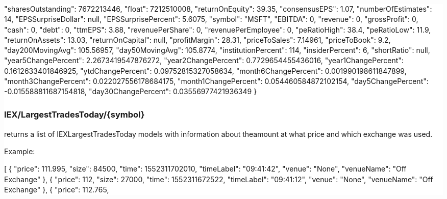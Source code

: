   "sharesOutstanding": 7672213446,
  "float": 7212510008,
  "returnOnEquity": 39.35,
  "consensusEPS": 1.07,
  "numberOfEstimates": 14,
  "EPSSurpriseDollar": null,
  "EPSSurprisePercent": 5.6075,
  "symbol": "MSFT",
  "EBITDA": 0,
  "revenue": 0,
  "grossProfit": 0,
  "cash": 0,
  "debt": 0,
  "ttmEPS": 3.88,
  "revenuePerShare": 0,
  "revenuePerEmployee": 0,
  "peRatioHigh": 38.4,
  "peRatioLow": 11.9,
  "returnOnAssets": 13.03,
  "returnOnCapital": null,
  "profitMargin": 28.31,
  "priceToSales": 7.14961,
  "priceToBook": 9.2,
  "day200MovingAvg": 105.56957,
  "day50MovingAvg": 105.8774,
  "institutionPercent": 114,
  "insiderPercent": 6,
  "shortRatio": null,
  "year5ChangePercent": 2.2673419547876272,
  "year2ChangePercent": 0.7729654455436016,
  "year1ChangePercent": 0.1612633401846925,
  "ytdChangePercent": 0.09752815327058634,
  "month6ChangePercent": 0.001990198611847899,
  "month3ChangePercent": 0.022027556178684175,
  "month1ChangePercent": 0.054460584872102154,
  "day5ChangePercent": -0.015588811687154818,
  "day30ChangePercent": 0.03556977421936349
}

### IEX/LargestTradesToday/{symbol}
returns a list of IEXLargestTradesToday models with information about theamount at what price and which exchange was used.

Example:

[
  {
    "price": 111.995,
    "size": 84500,
    "time": 1552311702010,
    "timeLabel": "09:41:42",
    "venue": "None",
    "venueName": "Off Exchange"
  },
  {
    "price": 112,
    "size": 27000,
    "time": 1552311672522,
    "timeLabel": "09:41:12",
    "venue": "None",
    "venueName": "Off Exchange"
  },
  {
    "price": 112.765,